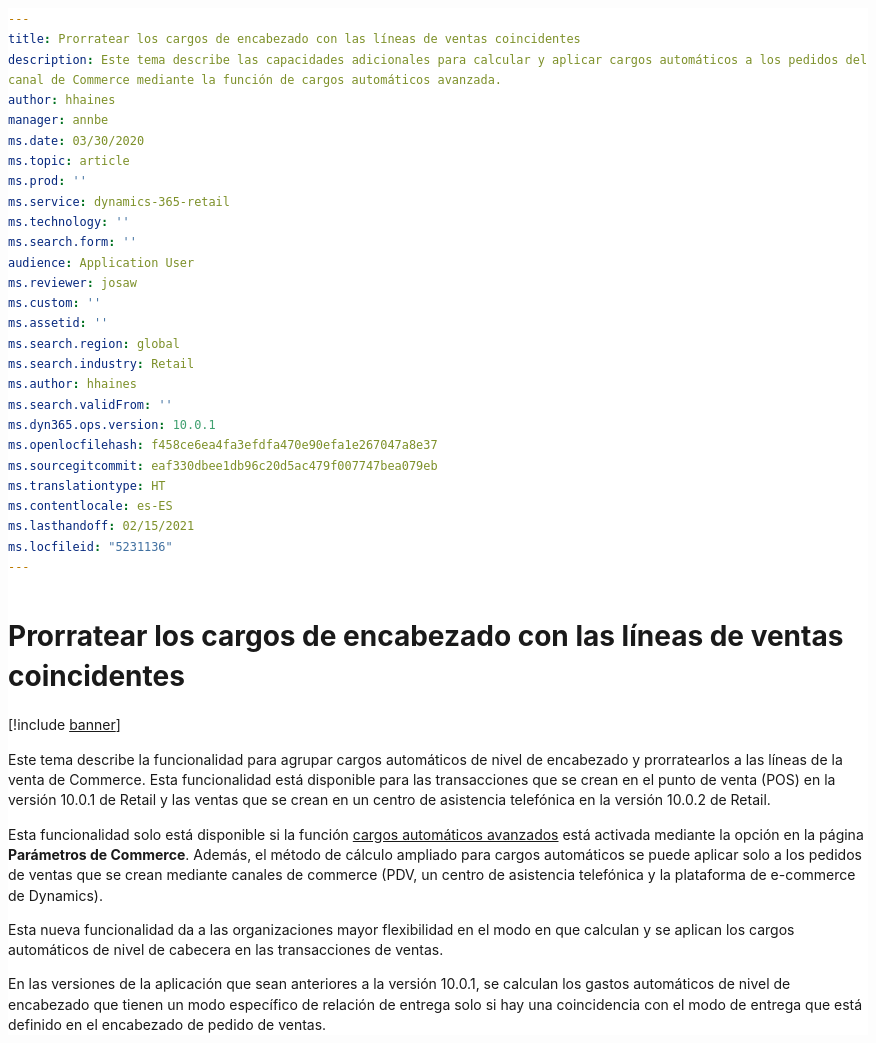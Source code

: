 ```yaml
---
title: Prorratear los cargos de encabezado con las líneas de ventas coincidentes
description: Este tema describe las capacidades adicionales para calcular y aplicar cargos automáticos a los pedidos del canal de Commerce mediante la función de cargos automáticos avanzada.
author: hhaines
manager: annbe
ms.date: 03/30/2020
ms.topic: article
ms.prod: ''
ms.service: dynamics-365-retail
ms.technology: ''
ms.search.form: ''
audience: Application User
ms.reviewer: josaw
ms.custom: ''
ms.assetid: ''
ms.search.region: global
ms.search.industry: Retail
ms.author: hhaines
ms.search.validFrom: ''
ms.dyn365.ops.version: 10.0.1
ms.openlocfilehash: f458ce6ea4fa3efdfa470e90efa1e267047a8e37
ms.sourcegitcommit: eaf330dbee1db96c20d5ac479f007747bea079eb
ms.translationtype: HT
ms.contentlocale: es-ES
ms.lasthandoff: 02/15/2021
ms.locfileid: "5231136"
---
```

# <a name="prorate-header-charges-to-matching-sales-lines"></a>Prorratear los cargos de encabezado con las líneas de ventas coincidentes


[!include [banner](includes/banner.md)]

Este tema describe la funcionalidad para agrupar cargos automáticos de nivel de encabezado y prorratearlos a las líneas de la venta de Commerce. Esta funcionalidad está disponible para las transacciones que se crean en el punto de venta (POS) en la versión 10.0.1 de Retail y las ventas que se crean en un centro de asistencia telefónica en la versión 10.0.2 de Retail.

Esta funcionalidad solo está disponible si la función [cargos automáticos avanzados](https://docs.microsoft.com/dynamics365/unified-operations/retail/omni-auto-charges) está activada mediante la opción en la página **Parámetros de Commerce**. Además, el método de cálculo ampliado para cargos automáticos se puede aplicar solo a los pedidos de ventas que se crean mediante canales de commerce (PDV, un centro de asistencia telefónica y la plataforma de e-commerce de Dynamics).

Esta nueva funcionalidad da a las organizaciones mayor flexibilidad en el modo en que calculan y se aplican los cargos automáticos de nivel de cabecera en las transacciones de ventas.

En las versiones de la aplicación que sean anteriores a la versión 10.0.1, se calculan los gastos automáticos de nivel de encabezado que tienen un modo específico de relación de entrega solo si hay una coincidencia con el modo de entrega que está definido en el encabezado de pedido de ventas.

